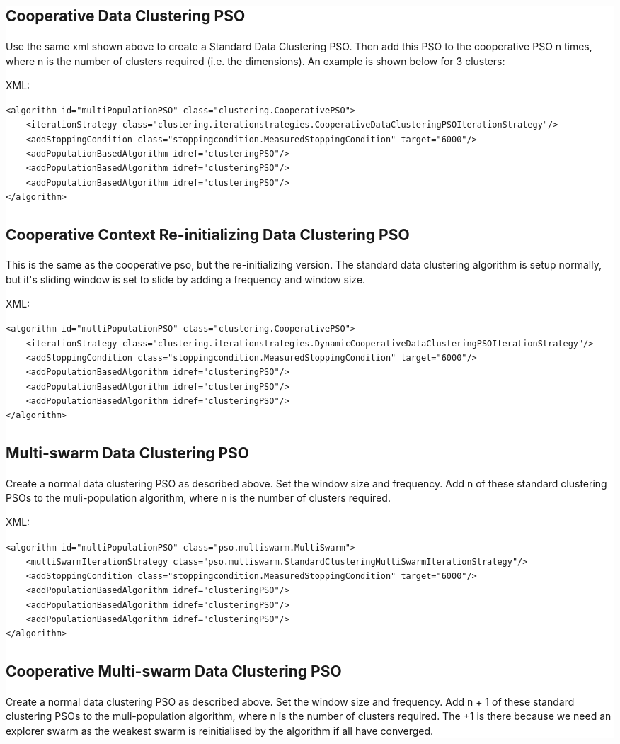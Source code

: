 ## Cooperative Data Clustering PSO
Use the same xml shown above to create a Standard Data Clustering PSO. Then add this PSO to the cooperative PSO n times, 
where n is the number of clusters required (i.e. the dimensions).  An example is shown below for 3 clusters:

XML:
    
    <algorithm id="multiPopulationPSO" class="clustering.CooperativePSO">
        <iterationStrategy class="clustering.iterationstrategies.CooperativeDataClusteringPSOIterationStrategy"/>
        <addStoppingCondition class="stoppingcondition.MeasuredStoppingCondition" target="6000"/>
        <addPopulationBasedAlgorithm idref="clusteringPSO"/>
        <addPopulationBasedAlgorithm idref="clusteringPSO"/>
        <addPopulationBasedAlgorithm idref="clusteringPSO"/>
    </algorithm>

## Cooperative Context Re-initializing Data Clustering PSO
This is the same as the cooperative pso, but the re-initializing version. The standard data clustering 
algorithm is setup normally, but it's sliding window is set to slide by adding a frequency and window size.

XML:

    <algorithm id="multiPopulationPSO" class="clustering.CooperativePSO">
        <iterationStrategy class="clustering.iterationstrategies.DynamicCooperativeDataClusteringPSOIterationStrategy"/>
        <addStoppingCondition class="stoppingcondition.MeasuredStoppingCondition" target="6000"/>
        <addPopulationBasedAlgorithm idref="clusteringPSO"/>
        <addPopulationBasedAlgorithm idref="clusteringPSO"/>
        <addPopulationBasedAlgorithm idref="clusteringPSO"/>
    </algorithm>


## Multi-swarm Data Clustering PSO
Create a normal data clustering PSO as described above. Set the window size and frequency. Add n of these standard
clustering PSOs to the muli-population algorithm, where n is the number of clusters required.

XML:

    <algorithm id="multiPopulationPSO" class="pso.multiswarm.MultiSwarm">
        <multiSwarmIterationStrategy class="pso.multiswarm.StandardClusteringMultiSwarmIterationStrategy"/>
        <addStoppingCondition class="stoppingcondition.MeasuredStoppingCondition" target="6000"/>
        <addPopulationBasedAlgorithm idref="clusteringPSO"/>
        <addPopulationBasedAlgorithm idref="clusteringPSO"/>
        <addPopulationBasedAlgorithm idref="clusteringPSO"/>
    </algorithm>

## Cooperative Multi-swarm Data Clustering PSO
Create a normal data clustering PSO as described above. Set the window size and frequency. Add n + 1 of these standard
clustering PSOs to the muli-population algorithm, where n is the number of clusters required. The +1 is there because
we need an explorer swarm as the weakest swarm is reinitialised by the algorithm if all have converged.
